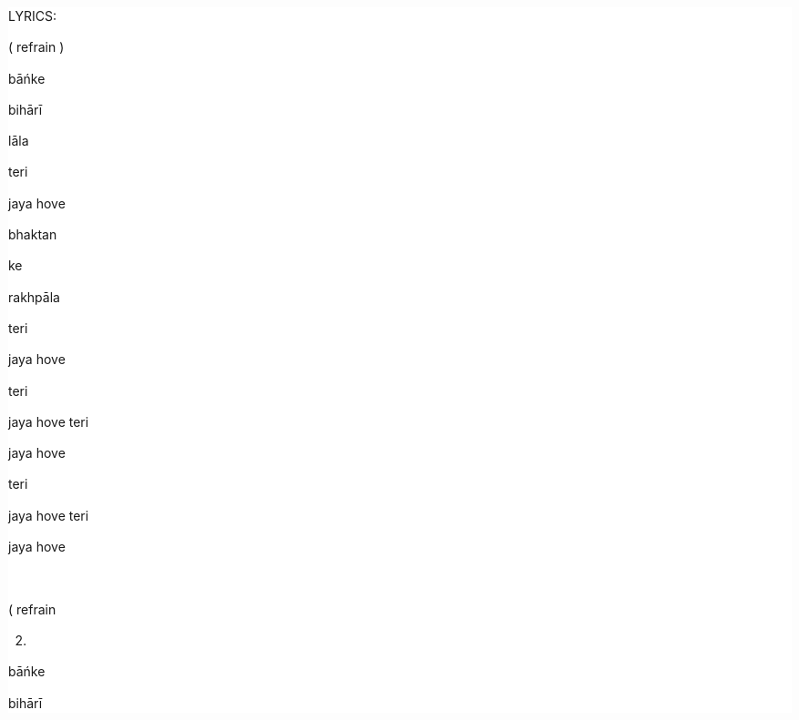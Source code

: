 LYRICS:


(
refrain
)


bāńke
 
bihārī
 
lāla
 
teri
 
jaya
 hove


bhaktan
 
ke
 
rakhpāla
 
teri
 
jaya
 hove


teri
 
jaya
 hove 
teri
 
jaya
 hove


teri
 
jaya
 hove 
teri
 
jaya
 hove


 


(
refrain

2)


bāńke
 
bihārī
 